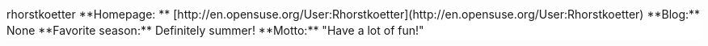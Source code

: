 <td >rhorstkoetter
</td>


<td >
</td>
</tr>
<tr >

<td >**Homepage: **
</td>

<td >[http://en.opensuse.org/User:Rhorstkoetter](http://en.opensuse.org/User:Rhorstkoetter)
</td>

<td >
</td>
</tr>
<tr >

<td >**Blog:**
</td>

<td >None
</td>

<td >
</td>
</tr>
<tr >


<td >
</td>

<td >
</td>

<td >
</td>
</tr>
<tr >

<td >**Favorite season:**
</td>

<td >Definitely summer!
</td>

<td >
</td>
</tr>
<tr >

<td >**Motto:**
</td>

<td >"Have a lot of fun!"
</td>
